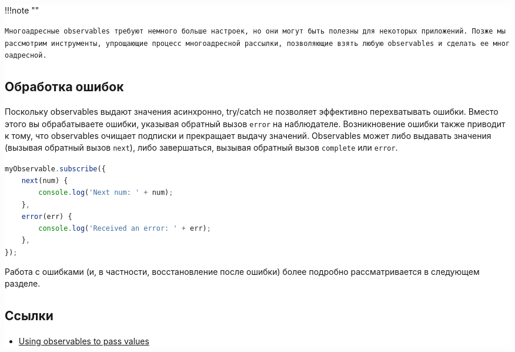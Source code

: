!!!note ""

    Многоадресные observables требуют немного больше настроек, но они могут быть полезны для некоторых приложений. Позже мы рассмотрим инструменты, упрощающие процесс многоадресной рассылки, позволяющие взять любую observables и сделать ее многоадресной.

## Обработка ошибок

Поскольку observables выдают значения асинхронно, try/catch не позволяет эффективно перехватывать ошибки. Вместо этого вы обрабатываете ошибки, указывая обратный вызов `error` на наблюдателе. Возникновение ошибки также приводит к тому, что observables очищает подписки и прекращает выдачу значений. Observables может либо выдавать значения (вызывая обратный вызов `next`), либо завершаться, вызывая обратный вызов `complete` или `error`.

```ts
myObservable.subscribe({
    next(num) {
        console.log('Next num: ' + num);
    },
    error(err) {
        console.log('Received an error: ' + err);
    },
});
```

Работа с ошибками (и, в частности, восстановление после ошибки) более подробно рассматривается в следующем разделе.

## Ссылки

-   [Using observables to pass values](https://angular.io/guide/observables)
